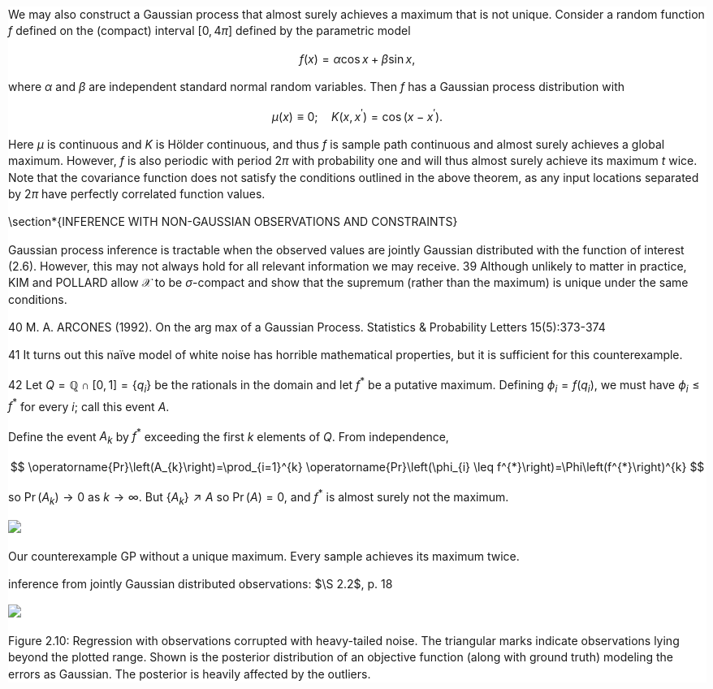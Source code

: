 We may also construct a Gaussian process that almost surely achieves a maximum that is not unique. Consider a random function $f$ defined on the (compact) interval $[0,4 \pi]$ defined by the parametric model

$$
f(x)=\alpha \cos x+\beta \sin x,
$$

where $\alpha$ and $\beta$ are independent standard normal random variables. Then $f$ has a Gaussian process distribution with

$$
\mu(x) \equiv 0 ; \quad K\left(x, x^{\prime}\right)=\cos \left(x-x^{\prime}\right) .
$$

Here $\mu$ is continuous and $K$ is Hölder continuous, and thus $f$ is sample path continuous and almost surely achieves a global maximum. However, $f$ is also periodic with period $2 \pi$ with probability one and will thus almost surely achieve its maximum $t$ wice. Note that the covariance function does not satisfy the conditions outlined in the above theorem, as any input locations separated by $2 \pi$ have perfectly correlated function values.

\section*{INFERENCE WITH NON-GAUSSIAN OBSERVATIONS AND CONSTRAINTS}

Gaussian process inference is tractable when the observed values are jointly Gaussian distributed with the function of interest (2.6). However, this may not always hold for all relevant information we may receive.
39 Although unlikely to matter in practice, KIM and POLLARD allow $\mathcal{X}$ to be $\sigma$-compact and show that the supremum (rather than the maximum) is unique under the same conditions.

40 M. A. ARCONES (1992). On the arg max of a Gaussian Process. Statistics \& Probability Letters 15(5):373-374

41 It turns out this naïve model of white noise has horrible mathematical properties, but it is sufficient for this counterexample.

42 Let $Q=\mathbb{Q} \cap[0,1]=\left\{q_{i}\right\}$ be the rationals in the domain and let $f^{*}$ be a putative maximum. Defining $\phi_{i}=f\left(q_{i}\right)$, we must have $\phi_{i} \leq f^{*}$ for every $i$; call this event $A$.

Define the event $A_{k}$ by $f^{*}$ exceeding the first $k$ elements of $Q$. From independence,

$$
\operatorname{Pr}\left(A_{k}\right)=\prod_{i=1}^{k} \operatorname{Pr}\left(\phi_{i} \leq f^{*}\right)=\Phi\left(f^{*}\right)^{k}
$$

so $\operatorname{Pr}\left(A_{k}\right) \rightarrow 0$ as $k \rightarrow \infty$. But $\left\{A_{k}\right\} \nearrow A$ so $\operatorname{Pr}(A)=0$, and $f^{*}$ is almost surely not the maximum.

![](https://cdn.mathpix.com/cropped/2023_09_22_c070a5124a08ae8ab934g-21.jpg?height=243&width=525&top_left_y=1849&top_left_x=1371)

Our counterexample GP without a unique maximum. Every sample achieves its maximum twice.

inference from jointly Gaussian distributed observations: $\S 2.2$, p. 18 

![](https://cdn.mathpix.com/cropped/2023_09_22_c070a5124a08ae8ab934g-22.jpg?height=517&width=1647&top_left_y=455&top_left_x=156)

Figure 2.10: Regression with observations corrupted with heavy-tailed noise. The triangular marks indicate observations lying beyond the plotted range. Shown is the posterior distribution of an objective function (along with ground truth) modeling the errors as Gaussian. The posterior is heavily affected by the outliers.
